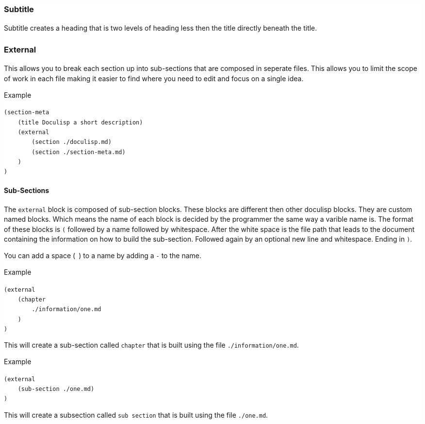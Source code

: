 ### Subtitle ###

Subtitle creates a heading that is two levels of heading less then the title directly beneath the title.

### External ###

This allows you to break each section up into sub-sections that are composed in seperate files. This allows you to limit the scope of work in each file making it easier to find where you need to edit and focus on a single idea.

Example

```doculisp
(section-meta
    (title Doculisp a short description)
    (external
        (section ./doculisp.md)
        (section ./section-meta.md)
    )
)
```

#### Sub-Sections ####

The `external` block is composed of sub-section blocks. These blocks are different then other doculisp blocks. They are custom named blocks. Which means the name of each block is decided by the programmer the same way a varible name is. The format of these blocks is `(` followed by a name followed by whitespace. After the white space is the file path that leads to the document containing the information on how to build the sub-section. Followed again by an optional new line and whitespace. Ending in `)`.

You can add a space (` `) to a name by adding a `-` to the name.

Example

```doculisp
(external
    (chapter
        ./information/one.md
    )
)
```

This will create a sub-section called `chapter` that is built using the file `./information/one.md`.

Example

```doculisp
(external
    (sub-section ./one.md)
)
```

This will create a subsection called `sub section` that is built using the file `./one.md`.
